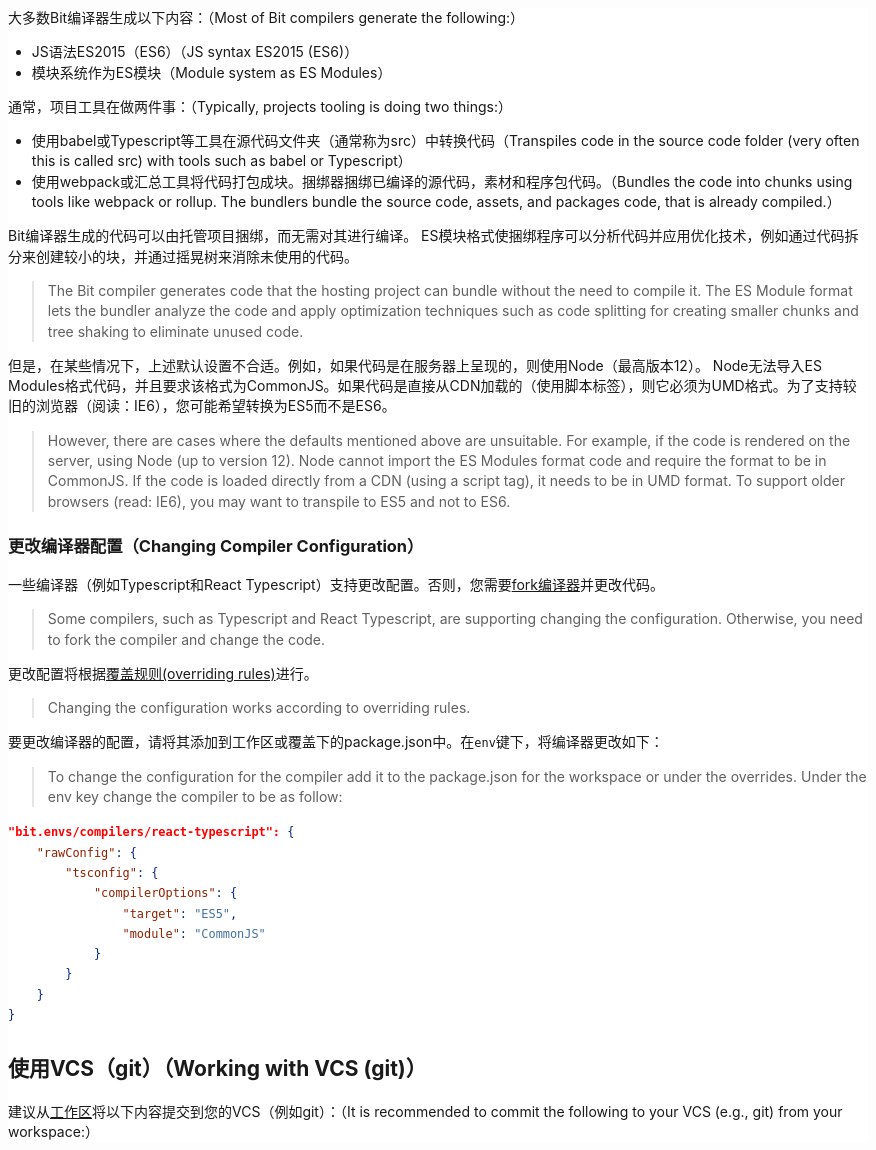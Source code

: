 大多数Bit编译器生成以下内容：（Most of Bit compilers generate the following:）

- JS语法ES2015（ES6）（JS syntax ES2015 (ES6)）
- 模块系统作为ES模块（Module system as ES Modules）

通常，项目工具在做两件事：（Typically, projects tooling is doing two things:）

- 使用babel或Typescript等工具在源代码文件夹（通常称为src）中转换代码（Transpiles code in the source code folder (very often this is called src) with tools such as babel or Typescript）
- 使用webpack或汇总工具将代码打包成块。捆绑器捆绑已编译的源代码，素材和程序包代码。（Bundles the code into chunks using tools like webpack or rollup. The bundlers bundle the source code, assets, and packages code, that is already compiled.）

Bit编译器生成的代码可以由托管项目捆绑，而无需对其进行编译。 ES模块格式使捆绑程序可以分析代码并应用优化技术，例如通过代码拆分来创建较小的块，并通过摇晃树来消除未使用的代码。
> The Bit compiler generates code that the hosting project can bundle without the need to compile it. The ES Module format lets the bundler analyze the code and apply optimization techniques such as code splitting for creating smaller chunks and tree shaking to eliminate unused code.

但是，在某些情况下，上述默认设置不合适。例如，如果代码是在服务器上呈现的，则使用Node（最高版本12）。 Node无法导入ES Modules格式代码，并且要求该格式为CommonJS。如果代码是直接从CDN加载的（使用脚本标签），则它必须为UMD格式。为了支持较旧的浏览器（阅读：IE6），您可能希望转换为ES5而不是ES6。
> However, there are cases where the defaults mentioned above are unsuitable. For example, if the code is rendered on the server, using Node (up to version 12). Node cannot import the ES Modules format code and require the format to be in CommonJS. If the code is loaded directly from a CDN (using a script tag), it needs to be in UMD format. To support older browsers (read: IE6), you may want to transpile to ES5 and not to ES6.

### 更改编译器配置（Changing Compiler Configuration）
一些编译器（例如Typescript和React Typescript）支持更改配置。否则，您需要[fork编译器](https://docs.bit.dev/docs/building-components#where-is-the-code-compiled)并更改代码。
> Some compilers, such as Typescript and React Typescript, are supporting changing the configuration. Otherwise, you need to fork the compiler and change the code.

更改配置将根据[覆盖规则(overriding rules)](https://docs.bit.dev/docs/overrides#overriding-rules)进行。
> Changing the configuration works according to overriding rules.

要更改编译器的配置，请将其添加到工作区或覆盖下的package.json中。在`env`键下，将编译器更改如下：
> To change the configuration for the compiler add it to the package.json for the workspace or under the overrides. Under the env key change the compiler to be as follow:

```json
"bit.envs/compilers/react-typescript": {
    "rawConfig": {
        "tsconfig": {
            "compilerOptions": {
                "target": "ES5",
                "module": "CommonJS"
            }
        }
    }
}
```

## 使用VCS（git）（Working with VCS (git)）
建议从[工作区](https://docs.bit.dev/docs/workspace)将以下内容提交到您的VCS（例如git）：（It is recommended to commit the following to your VCS (e.g., git) from your workspace:）
